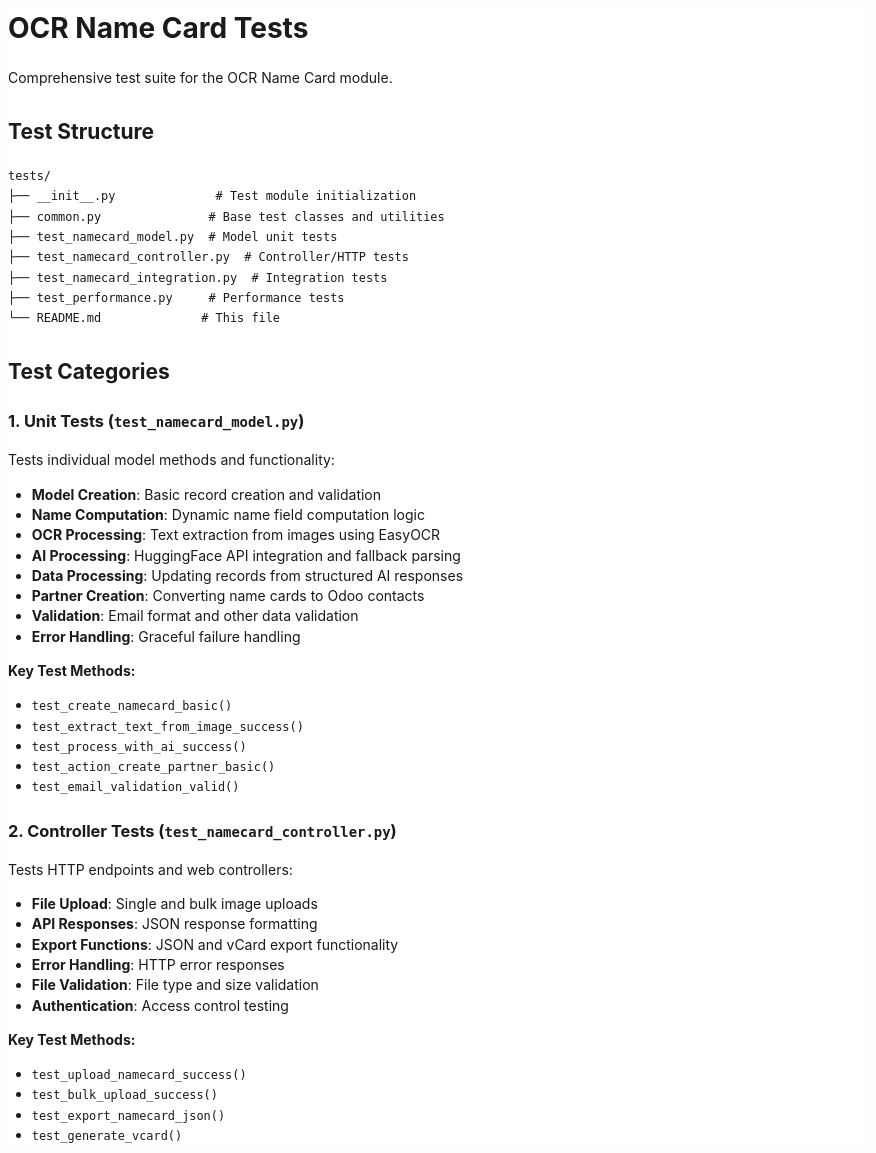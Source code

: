 # OCR Name Card Tests

Comprehensive test suite for the OCR Name Card module.

## Test Structure

```
tests/
├── __init__.py              # Test module initialization  
├── common.py               # Base test classes and utilities
├── test_namecard_model.py  # Model unit tests
├── test_namecard_controller.py  # Controller/HTTP tests  
├── test_namecard_integration.py  # Integration tests
├── test_performance.py     # Performance tests
└── README.md              # This file
```

## Test Categories

### 1. Unit Tests (`test_namecard_model.py`)

Tests individual model methods and functionality:

- **Model Creation**: Basic record creation and validation
- **Name Computation**: Dynamic name field computation logic
- **OCR Processing**: Text extraction from images using EasyOCR
- **AI Processing**: HuggingFace API integration and fallback parsing
- **Data Processing**: Updating records from structured AI responses
- **Partner Creation**: Converting name cards to Odoo contacts
- **Validation**: Email format and other data validation
- **Error Handling**: Graceful failure handling

**Key Test Methods:**
- `test_create_namecard_basic()`
- `test_extract_text_from_image_success()`
- `test_process_with_ai_success()`
- `test_action_create_partner_basic()`
- `test_email_validation_valid()`

### 2. Controller Tests (`test_namecard_controller.py`)

Tests HTTP endpoints and web controllers:

- **File Upload**: Single and bulk image uploads
- **API Responses**: JSON response formatting
- **Export Functions**: JSON and vCard export functionality
- **Error Handling**: HTTP error responses
- **File Validation**: File type and size validation
- **Authentication**: Access control testing

**Key Test Methods:**
- `test_upload_namecard_success()`
- `test_bulk_upload_success()`
- `test_export_namecard_json()`
- `test_generate_vcard()`
